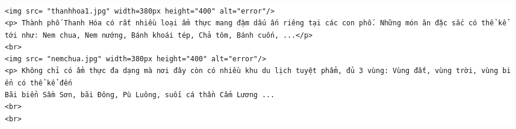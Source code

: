 	<img src= "thanhhoa1.jpg" width=380px height="400" alt="error"/>
	<p> Thành phố Thanh Hóa có rất nhiều loại ẩm thực mang đậm dấu ấn riêng tại các con phố. Những món ăn đặc sắc có thể kể tới như: Nem chua, Nem nướng, Bánh khoái tép, Chả tôm, Bánh cuốn, ...</p>
	<br>
	<img src= "nemchua.jpg" width=380px height="400" alt="error"/>
	<p> Không chỉ có ẩm thực đa dạng mà nơi đây còn có nhiều khu du lịch tuyệt phẩm, đủ 3 vùng: Vùng đất, vùng trời, vùng biển có thể kể đến
	Bãi biển Sầm Sơn, bãi Đông, Pù Luông, suối cá thần Cẩm Lương ...
	<br>
	<br>